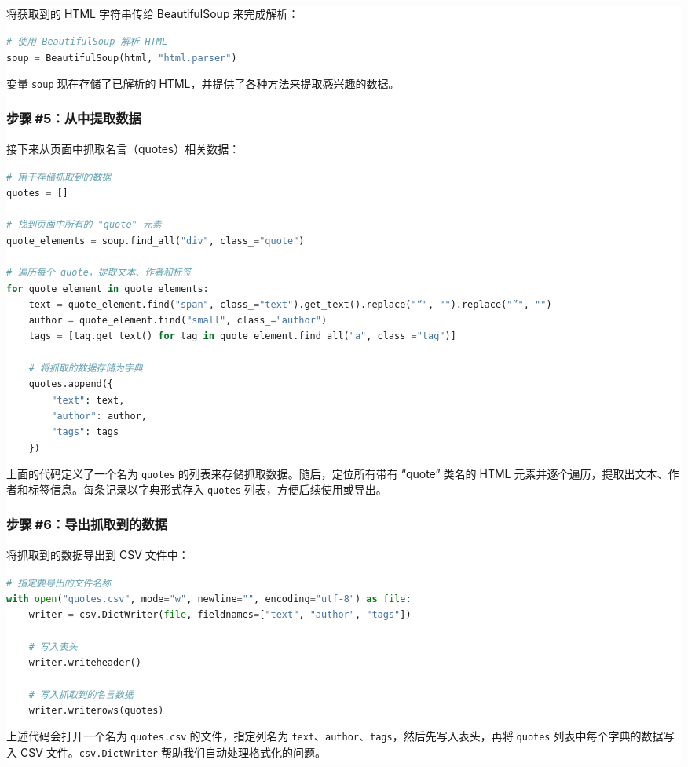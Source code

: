 将获取到的 HTML 字符串传给 BeautifulSoup 来完成解析：

```python
# 使用 BeautifulSoup 解析 HTML
soup = BeautifulSoup(html, "html.parser")
```

变量 `soup` 现在存储了已解析的 HTML，并提供了各种方法来提取感兴趣的数据。

### 步骤 #5：从中提取数据

接下来从页面中抓取名言（quotes）相关数据：

```python
# 用于存储抓取到的数据
quotes = []

# 找到页面中所有的 "quote" 元素
quote_elements = soup.find_all("div", class_="quote")

# 遍历每个 quote，提取文本、作者和标签
for quote_element in quote_elements:
    text = quote_element.find("span", class_="text").get_text().replace("“", "").replace("”", "")
    author = quote_element.find("small", class_="author")
    tags = [tag.get_text() for tag in quote_element.find_all("a", class_="tag")]

    # 将抓取的数据存储为字典
    quotes.append({
        "text": text,
        "author": author,
        "tags": tags
    })
```

上面的代码定义了一个名为 `quotes` 的列表来存储抓取数据。随后，定位所有带有 “quote” 类名的 HTML 元素并逐个遍历，提取出文本、作者和标签信息。每条记录以字典形式存入 `quotes` 列表，方便后续使用或导出。

### 步骤 #6：导出抓取到的数据

将抓取到的数据导出到 CSV 文件中：

```python
# 指定要导出的文件名称
with open("quotes.csv", mode="w", newline="", encoding="utf-8") as file:
    writer = csv.DictWriter(file, fieldnames=["text", "author", "tags"])

    # 写入表头
    writer.writeheader()

    # 写入抓取到的名言数据
    writer.writerows(quotes)
```

上述代码会打开一个名为 `quotes.csv` 的文件，指定列名为 `text`、`author`、`tags`，然后先写入表头，再将 `quotes` 列表中每个字典的数据写入 CSV 文件。`csv.DictWriter` 帮助我们自动处理格式化的问题。
